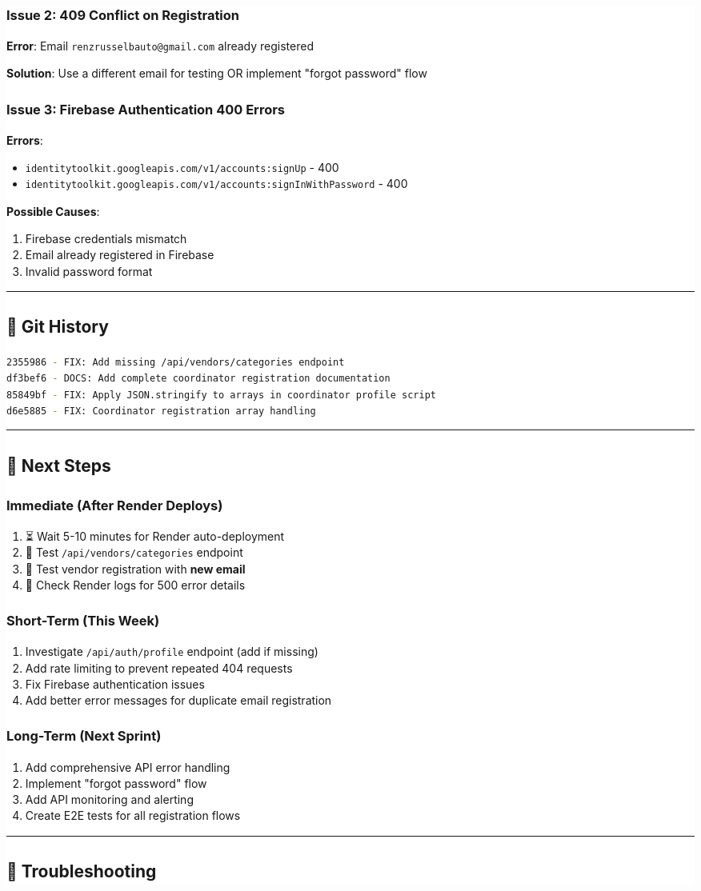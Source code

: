 ### Issue 2: 409 Conflict on Registration
**Error**: Email `renzrusselbauto@gmail.com` already registered

**Solution**: Use a different email for testing OR implement "forgot password" flow

### Issue 3: Firebase Authentication 400 Errors
**Errors**: 
- `identitytoolkit.googleapis.com/v1/accounts:signUp` - 400
- `identitytoolkit.googleapis.com/v1/accounts:signInWithPassword` - 400

**Possible Causes**:
1. Firebase credentials mismatch
2. Email already registered in Firebase
3. Invalid password format

---

## 📝 Git History

```bash
2355986 - FIX: Add missing /api/vendors/categories endpoint
df3bef6 - DOCS: Add complete coordinator registration documentation
85849bf - FIX: Apply JSON.stringify to arrays in coordinator profile script
d6e5885 - FIX: Coordinator registration array handling
```

---

## 🎯 Next Steps

### Immediate (After Render Deploys)
1. ⏳ Wait 5-10 minutes for Render auto-deployment
2. 🧪 Test `/api/vendors/categories` endpoint
3. 🧪 Test vendor registration with **new email**
4. 📝 Check Render logs for 500 error details

### Short-Term (This Week)
1. Investigate `/api/auth/profile` endpoint (add if missing)
2. Add rate limiting to prevent repeated 404 requests
3. Fix Firebase authentication issues
4. Add better error messages for duplicate email registration

### Long-Term (Next Sprint)
1. Add comprehensive API error handling
2. Implement "forgot password" flow
3. Add API monitoring and alerting
4. Create E2E tests for all registration flows

---

## 🔧 Troubleshooting
